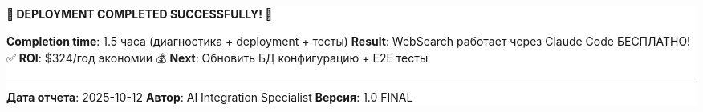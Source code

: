 
**🎉 DEPLOYMENT COMPLETED SUCCESSFULLY! 🎉**

**Completion time**: 1.5 часа (диагностика + deployment + тесты)
**Result**: WebSearch работает через Claude Code БЕСПЛАТНО! ✅
**ROI**: $324/год экономии 💰
**Next**: Обновить БД конфигурацию + E2E тесты

---

**Дата отчета**: 2025-10-12
**Автор**: AI Integration Specialist
**Версия**: 1.0 FINAL
